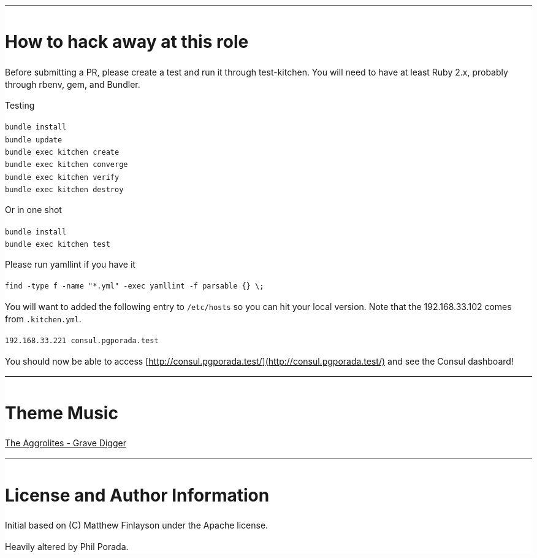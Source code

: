 - - - -
# How to hack away at this role
Before submitting a PR, please create a test and run it through test-kitchen. You will need to have at least Ruby 2.x, probably through rbenv, gem, and Bundler.


Testing

    bundle install
    bundle update
    bundle exec kitchen create
   	bundle exec kitchen converge
   	bundle exec kitchen verify
	bundle exec kitchen destroy

Or in one shot

    bundle install
    bundle exec kitchen test

Please run yamllint if you have it

    find -type f -name "*.yml" -exec yamllint -f parsable {} \;

You will want to added the following entry to `/etc/hosts` so you can hit your local version. Note that the 192.168.33.102 comes from `.kitchen.yml`.

    192.168.33.221 consul.pgporada.test

You should now be able to access [http://consul.pgporada.test/](http://consul.pgporada.test/) and see the Consul dashboard!

- - - -
# Theme Music
[The Aggrolites - Grave Digger](https://www.youtube.com/watch?v=6J25JeenPDY)

- - - -
# License and Author Information
Initial based on (C) Matthew Finlayson under the Apache license.

Heavily altered by Phil Porada.
